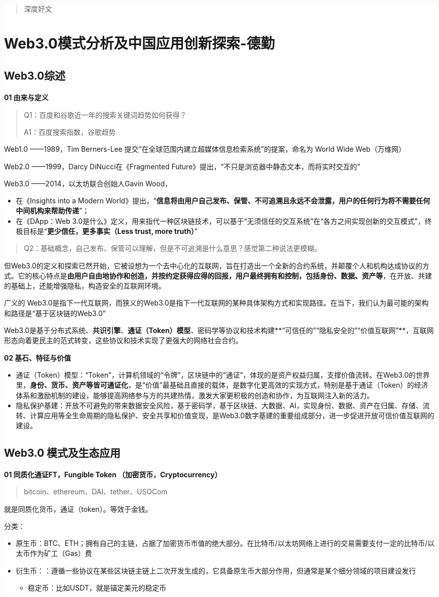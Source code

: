 > 深度好文

# Web3.0模式分析及中国应用创新探索-德勤

## Web3.0综述

**01 由来与定义**

> Q1：百度和谷歌近一年的搜索关键词趋势如何获得？
>
> A1：百度搜索指数，谷歌趋势

Web1.0 ——1989，Tim Berners-Lee 提交“在全球范围内建立超媒体信息检索系统”的提案，命名为 World Wide Web（万维网）

Web2.0 ——1999，Darcy DiNucci在《Fragmented Future》提出，“不只是浏览器中静态文本，而将实时交互的”

Web3.0 ——2014，以太坊联合创始人Gavin Wood，

- 在《Insights into a Modern World》提出，“**信息将由用户自己发布、保管、不可追溯且永远不会泄露，用户的任何行为将不需要任何中间机构来帮助传递**”；
- 在《DApp：Web 3.0是什么》定义，用来指代一种区块链技术，可以基于“无须信任的交互系统”在“各方之间实现创新的交互模式”，终极目标是“**更少信任，更多事实（Less trust, more truth）**”

> Q2：基础概念，自己发布、保管可以理解，但是不可追溯是什么意思？感觉第二种说法更模糊。

但Web3.0的定义和探索已然开始，它被设想为一个去中心化的互联网，旨在打造出一个全新的合约系统，并颠覆个人和机构达成协议的方式。它的核心特点是**由用户自由地协作和创造，并按约定获得应得的回报，用户最终拥有和控制，包括身份、数据、资产等**，在开放、共建的基础上，还能增强隐私，构造安全的互联网环境。

广义的 Web3.0是指下一代互联网，而狭义的Web3.0是指下一代互联网的某种具体架构方式和实现路径。在当下，我们认为最可能的架构和路径是“基于区块链的Web3.0”

Web3.0是基于分布式系统、**共识引擎**、**通证（Token）模型**、密码学等协议和技术构建**“可信任的”“隐私安全的”“价值互联网”**，互联网形态向着更民主的范式转变，这些协议和技术实现了更强大的网络社会合约。



**02 基石、特征与价值**

- 通证（Token）模型：“Token”，计算机领域的“令牌”，区块链中的“通证”，体现的是资产权益归属，支撑价值流转。在Web3.0的世界里，**身份、货币、资产等皆可通证化**，是“价值”最基础且直接的载体，是数字化更高效的实现方式，特别是基于通证（Token）的经济体系和激励机制的建设，能够提高网络参与方的共建热情，激发大家更积极的创造和协作，为互联网注入新的活力。
- 隐私保护基建：开放不可避免的带来数据安全风险，基于密码学，基于区块链、大数据、AI，实现身份、数据、资产在归属、存储、流转、计算应用等全生命周期的隐私保护、安全共享和价值变现，是Web3.0数字基建的重要组成部分，进一步促进开放可信价值互联网的建设。



## Web3.0 模式及生态应用

**01 同质化通证FT，Fungible Token （加密货币，Cryptocurrency）**

> bitcoin、ethereum、DAI、tether、USOCom

就是同质化货币，通证（token）。等效于金钱。

分类：

- 原生币：BTC、ETH；拥有自己的主链，占据了加密货币市值的绝大部分。在比特币/以太坊网络上进行的交易需要支付一定的比特币/以太币作为矿工（Gas）费

- 衍生币：：遵循一些协议在某些区块链主链上二次开发生成的，它具备原生币大部分作用，但通常是某个细分领域的项目建设发行

  - 稳定币：比如USDT，就是锚定美元的稳定币
